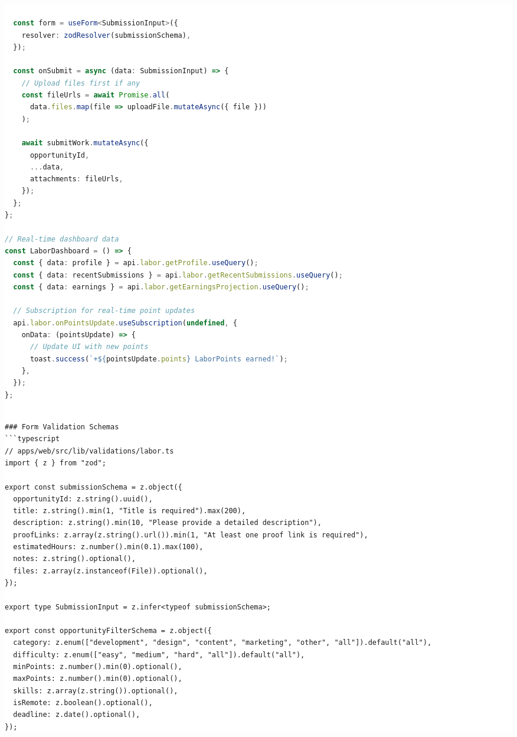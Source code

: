 ```typescript
  
  const form = useForm<SubmissionInput>({
    resolver: zodResolver(submissionSchema),
  });
  
  const onSubmit = async (data: SubmissionInput) => {
    // Upload files first if any
    const fileUrls = await Promise.all(
      data.files.map(file => uploadFile.mutateAsync({ file }))
    );
    
    await submitWork.mutateAsync({
      opportunityId,
      ...data,
      attachments: fileUrls,
    });
  };
};

// Real-time dashboard data
const LaborDashboard = () => {
  const { data: profile } = api.labor.getProfile.useQuery();
  const { data: recentSubmissions } = api.labor.getRecentSubmissions.useQuery();
  const { data: earnings } = api.labor.getEarningsProjection.useQuery();
  
  // Subscription for real-time point updates
  api.labor.onPointsUpdate.useSubscription(undefined, {
    onData: (pointsUpdate) => {
      // Update UI with new points
      toast.success(`+${pointsUpdate.points} LaborPoints earned!`);
    },
  });
};
```
```

### Form Validation Schemas
```typescript
// apps/web/src/lib/validations/labor.ts
import { z } from "zod";

export const submissionSchema = z.object({
  opportunityId: z.string().uuid(),
  title: z.string().min(1, "Title is required").max(200),
  description: z.string().min(10, "Please provide a detailed description"),
  proofLinks: z.array(z.string().url()).min(1, "At least one proof link is required"),
  estimatedHours: z.number().min(0.1).max(100),
  notes: z.string().optional(),
  files: z.array(z.instanceof(File)).optional(),
});

export type SubmissionInput = z.infer<typeof submissionSchema>;

export const opportunityFilterSchema = z.object({
  category: z.enum(["development", "design", "content", "marketing", "other", "all"]).default("all"),
  difficulty: z.enum(["easy", "medium", "hard", "all"]).default("all"),
  minPoints: z.number().min(0).optional(),
  maxPoints: z.number().min(0).optional(),
  skills: z.array(z.string()).optional(),
  isRemote: z.boolean().optional(),
  deadline: z.date().optional(),
});
```